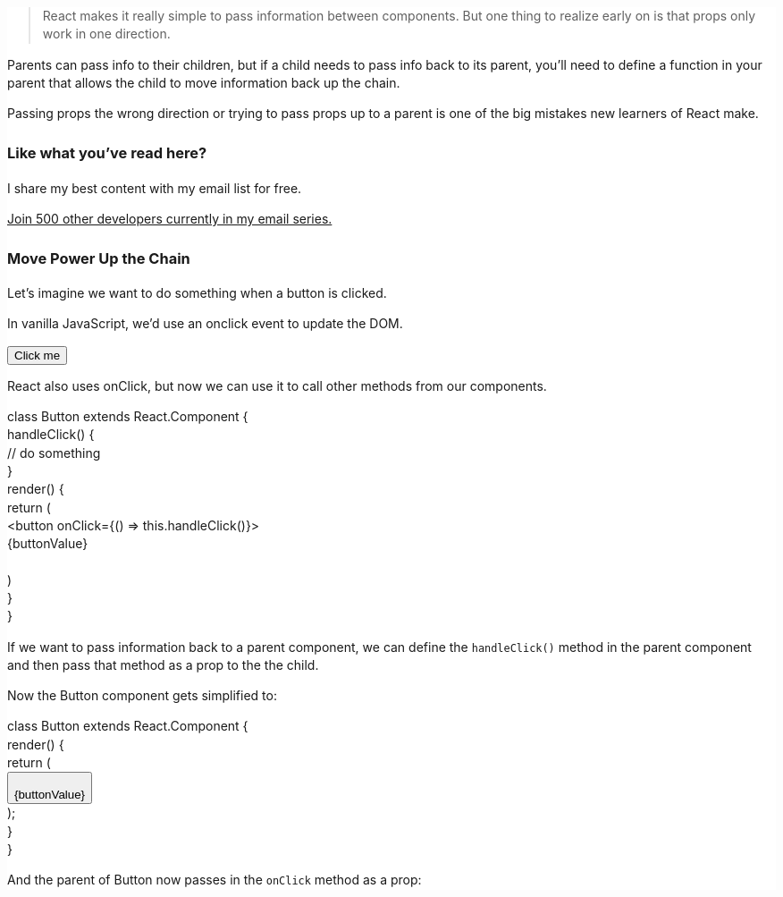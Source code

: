 > React makes it really simple to pass information between components. But one thing to realize early on is that props only work in one direction.

Parents can pass info to their children, but if a child needs to pass info back to its parent, you’ll need to define a function in your parent that allows the child to move information back up the chain.

Passing props the wrong direction or trying to pass props up to a parent is one of the big mistakes new learners of React make.

### Like what you’ve read here?

I share my best content with my email list for free.

[Join 500 other developers currently in my email series.](https://sunny-architect-5371.ck.page/0a60026a5d)

### Move Power Up the Chain

Let’s imagine we want to do something when a button is clicked.

In vanilla JavaScript, we’d use an onclick event to update the DOM.

<button onclick="myFunction()">Click me</button>

React also uses onClick, but now we can use it to call other methods from our components.

class Button extends React.Component {  
  handleClick() {  
    // do something  
  }  
  render() {  
    return (  
      <button onClick={() => this.handleClick()}>  
        {buttonValue}  
      </button>  
    )  
  }  
}

If we want to pass information back to a parent component, we can define the `handleClick()` method in the parent component and then pass that method as a prop to the the child.

Now the Button component gets simplified to:

class Button extends React.Component {  
  render() {  
    return (  
      <button onClick={props.onClick}>  
        {buttonValue}  
      </button>  
    );  
  }  
}

And the parent of Button now passes in the `onClick` method as a prop:
